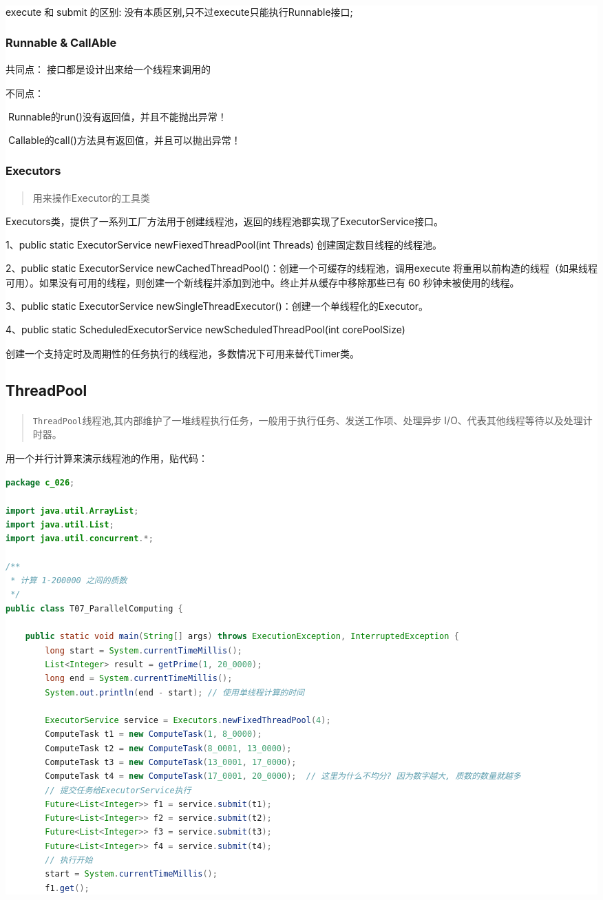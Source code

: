  execute 和 submit 的区别:  没有本质区别,只不过execute只能执行Runnable接口;



### Runnable & CallAble

共同点： 接口都是设计出来给一个线程来调用的

不同点：

​	Runnable的run()没有返回值，并且不能抛出异常！

​	Callable的call()方法具有返回值，并且可以抛出异常！



### Executors

> 用来操作Executor的工具类

Executors类，提供了一系列工厂方法用于创建线程池，返回的线程池都实现了ExecutorService接口。

1、public static ExecutorService newFiexedThreadPool(int Threads) 创建固定数目线程的线程池。

2、public static ExecutorService newCachedThreadPool()：创建一个可缓存的线程池，调用execute 将重用以前构造的线程（如果线程可用）。如果没有可用的线程，则创建一个新线程并添加到池中。终止并从缓存中移除那些已有 60 秒钟未被使用的线程。

3、public static ExecutorService newSingleThreadExecutor()：创建一个单线程化的Executor。

4、public static ScheduledExecutorService newScheduledThreadPool(int corePoolSize)

创建一个支持定时及周期性的任务执行的线程池，多数情况下可用来替代Timer类。



## ThreadPool

> `ThreadPool`线程池,其内部维护了一堆线程执行任务，一般用于执行任务、发送工作项、处理异步 I/O、代表其他线程等待以及处理计时器。

用一个并行计算来演示线程池的作用，贴代码：

```java
package c_026;

import java.util.ArrayList;
import java.util.List;
import java.util.concurrent.*;

/**
 * 计算 1-200000 之间的质数
 */
public class T07_ParallelComputing {

    public static void main(String[] args) throws ExecutionException, InterruptedException {
        long start = System.currentTimeMillis();
        List<Integer> result = getPrime(1, 20_0000);
        long end = System.currentTimeMillis();
        System.out.println(end - start); // 使用单线程计算的时间

        ExecutorService service = Executors.newFixedThreadPool(4);
        ComputeTask t1 = new ComputeTask(1, 8_0000);
        ComputeTask t2 = new ComputeTask(8_0001, 13_0000);
        ComputeTask t3 = new ComputeTask(13_0001, 17_0000);
        ComputeTask t4 = new ComputeTask(17_0001, 20_0000);  // 这里为什么不均分? 因为数字越大, 质数的数量就越多
        // 提交任务给ExecutorService执行
        Future<List<Integer>> f1 = service.submit(t1);
        Future<List<Integer>> f2 = service.submit(t2);
        Future<List<Integer>> f3 = service.submit(t3);
        Future<List<Integer>> f4 = service.submit(t4);
        // 执行开始
        start = System.currentTimeMillis();
        f1.get();
```